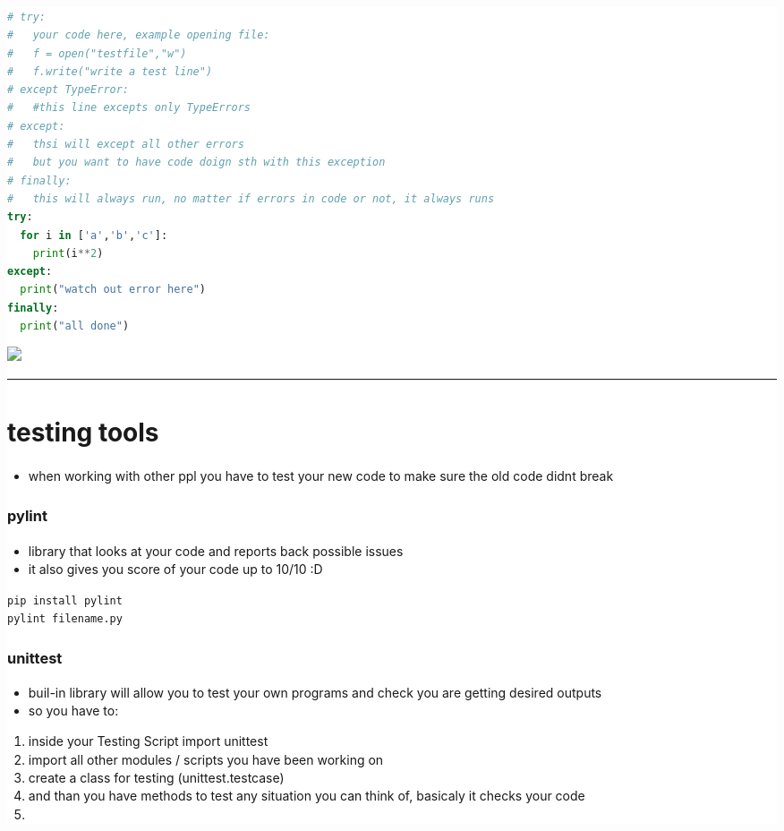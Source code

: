 ```python
# try:
#   your code here, example opening file:
#   f = open("testfile","w")
#   f.write("write a test line")
# except TypeError:
#   #this line excepts only TypeErrors
# except:
#   thsi will except all other errors
#   but you want to have code doign sth with this exception
# finally:
#   this will always run, no matter if errors in code or not, it always runs
try:
  for i in ['a','b','c']:
    print(i**2)
except:
  print("watch out error here")
finally:
  print("all done")
```
![](./pngs/error_handling01.png)

---

# testing tools
- when working with other ppl you have to test your new code to make sure the old code didnt break

### pylint
- library that looks at your code and reports back possible issues
- it also gives you score of your code up to 10/10 :D

```python
pip install pylint
pylint filename.py

```

### unittest
- buil-in library will allow you to test your own programs and check you are getting desired outputs
- so you have to:
1) inside your Testing Script import unittest
2) import all other modules / scripts you have been working on
3) create a class for testing (unittest.testcase)
4) and than you have methods to test any situation you can think of, basicaly it checks your code
5)








[comment]: _variables
[comment]: _strings
[comment]: _methods
[comment]: _functions